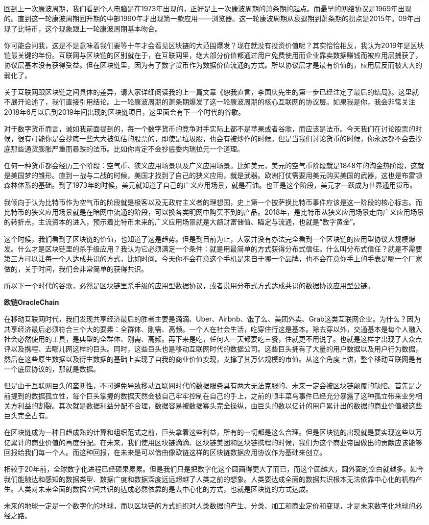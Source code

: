 回到上一次康波周期，我们看到个人电脑是在1973年出现的，正好是上一次康波周期的萧条期的起点。而最早的网络协议是1969年出现的。直到这一轮康波周期回升期的中部1990年才出现第一款应用——浏览器。这一轮康波周期从衰退期到萧条期的拐点是2015年。09年出现了比特币，这个现象跟上一轮康波周期基本吻合。





你可能会问我，这是不是意味着我们要等十年才会看见区块链的大范围爆发？现在就没有投资价值呢？其实恰恰相反，我认为2019年是区块链最关键的年份。互联网与区块链的区别就在于，在互联网里，绝大部分价值都通过用户免费使用而企业靠卖数据赚钱而被应用层捕获了，协议层基本没有获得受益。但在区块链里，因为有了数字货币作为数据价值流通的方式。所以协议层才是最有价值的，应用层反而被大大的弱化了。



关于互联网跟区块链之间具体的差异，请大家详细阅读我的上一篇文章《恕我直言，李国庆先生的第一步已经注定了最后的结局》。这里就不展开论述了，我们直接引用结论。上一轮康波周期的萧条期爆发了这一轮康波周期的核心互联网的协议层。如果我是你，我会非常关注2018年6月以后到2019年间出现的区块链项目，这里面会有下一个时代的谷歌。



对于数字货币而言，诚如我前面提到的，每一个数字货币的竞争对手实际上都不是苹果或者谷歌，而应该是法币。今天我们在讨论股票的时候，很有可能你是会抄底一些大大被低估的股票的，即使是垃圾股，也会有被炒作的时候。但是当我们讨论货币的时候，你永远都不会去抄底那些通货膨胀严重而暴跌的法币。比如你肯定不会抄底委内瑞拉元一个道理。



任何一种货币都会经历三个阶段：空气币、狭义应用场景以及广义应用场景。比如美元，美元的空气币阶段就是1848年的淘金热阶段，这就是美国梦的雏形。直到一战与二战的时候，美国才找到了自己的狭义应用，就是武器。欧洲打仗需要用美元购买美国的武器，这也是布雷顿森林体系的基础。到了1973年的时候，美元就知道了自己的广义应用场景，就是石油。也正是这个阶段，美元才一跃成为世界通用货币。



我倾向于认为比特币作为空气币的阶段就是极客以及无政府主义者的理想国，史上第一个披萨换比特币事件应该是这一阶段的核心标志。而比特币的狭义应用场景就是在暗网中流通的阶段，可以换各类明网中购买不到的产品。2018年，是比特币从狭义应用场景走向广义应用场景的转折点，主流资本的进入，预示着比特币未来的广义应用场景就是大额财富储值、瞄定与流通，也就是“数字黄金”。



这个时候，我们看到了区块链的价值，也知道了这是趋势。但是到目前为止，大家并没有办法完全看到一个区块链的应用型协议大规模爆发。什么才是区块链里的杀手级应用？我认为它必须满足一个条件：就是用最简单的方式获得分布式信任。什么叫分布式信任？就是不需要第三方可以让每一个人达成共识的方式，比如时间。今天你不会在意这个手机是来自于哪一个品牌，也不会在意你手上的手表是哪一个厂家做的，关于时间，我们会非常简单的获得共识。



所以下一个时代的谷歌，必然是区块链里杀手级的应用型数据协议，或者说用分布式方式达成共识的数据协议应用型公链。



  **欧链OracleChain** 



在移动互联网时代，我们发现共享经济最后的胜者主要是滴滴、Uber、Airbnb、饿了么、美团外卖、Grab这类互联网企业。为什么？因为共享经济最后必须符合三个大的要素：全群体、刚需、高频。一个人在社会生活，吃穿住行这是基本。除去穿以外，交通基本是每个人融入社会必然使用的工具，是典型的全群体、刚需、高频。再下来是吃，任何人一天都要吃三餐，住就更不用说了。也就是这样才出现了大众点评以及携程、去哪儿网这样的巨头。同时，这些巨头也是移动互联网时代的数据公司。这些巨头拥有了大量的用户数据以及用户行为数据，然后在这些原生数据以及衍生数据的基础上实现了自我的商业价值变现，支撑了其万亿规模的市值。从这个角度上讲，整个移动互联网是有一个底层协议的，那就是数据。



但是由于互联网巨头的垄断性，不可避免导致移动互联网时代的数据服务具有两大无法克服的、未来一定会被区块链颠覆的缺陷。首先是之前提到的数据孤立性，每个巨头掌握的数据天然会被自己牢牢控制在自己的手上，之前的顺丰菜鸟事件已经充分暴露了这种孤立带来业务相关方利益的割裂。其次就是数据利益分配不合理，数据容易被数据寡头完全操纵，由巨头的数以亿计的用户累计出的数据的商业价值被这些巨头完全占有。



在区块链成为一种日趋成熟的计算和组织范式之前，巨头拿着这些利益，所有的一切都是这么合理。但是区块链的出现就是要实现这些以万亿累计的商业价值的再度分配。在未来，我们使用区块链滴滴、区块链美团和区块链携程的时候，我们为这个商业帝国做出的贡献应该能够回报给我们每一个人。而这种回报，在未来是可以借由像欧链这样的区块链数据应用协议作为基础来创立。

 

相较于20年前，全球数字化进程已经硕果累累。但是我们只是把数字化这个圆画得更大了而已，而这个圆越大，圆外面的空白就越多。如今我们能触达和感知的数据类型、数据广度和数据深度远远超越了人类之前的想象。人类要达成全面的数据共识根本无法依靠中心化的机构产生。人类对未来全面的数据空间共识的达成必然依靠的是去中心化的方式，也就是区块链的方式达成。



未来的地球一定是一个数字化的地球，而以区块链的方式组织对人类数据的产生、分类、加工和商业定价和变现，才是未来数字化地球的必经之路。
